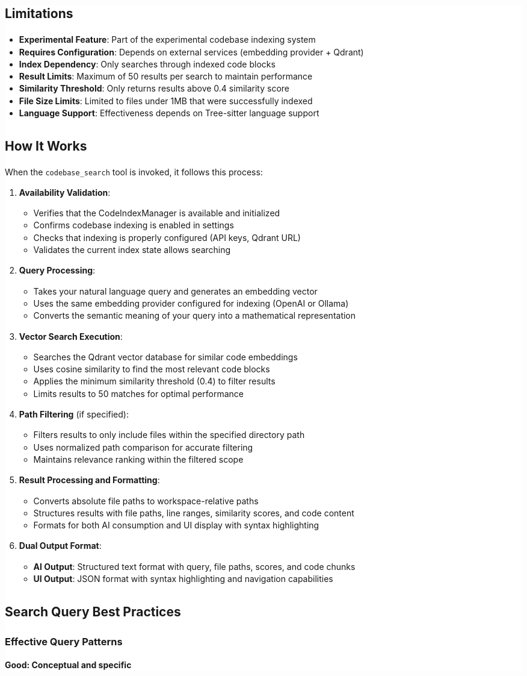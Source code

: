## Limitations

- **Experimental Feature**: Part of the experimental codebase indexing system
- **Requires Configuration**: Depends on external services (embedding provider + Qdrant)
- **Index Dependency**: Only searches through indexed code blocks
- **Result Limits**: Maximum of 50 results per search to maintain performance
- **Similarity Threshold**: Only returns results above 0.4 similarity score
- **File Size Limits**: Limited to files under 1MB that were successfully indexed
- **Language Support**: Effectiveness depends on Tree-sitter language support

## How It Works

When the `codebase_search` tool is invoked, it follows this process:

1. **Availability Validation**:

   - Verifies that the CodeIndexManager is available and initialized
   - Confirms codebase indexing is enabled in settings
   - Checks that indexing is properly configured (API keys, Qdrant URL)
   - Validates the current index state allows searching

2. **Query Processing**:

   - Takes your natural language query and generates an embedding vector
   - Uses the same embedding provider configured for indexing (OpenAI or Ollama)
   - Converts the semantic meaning of your query into a mathematical representation

3. **Vector Search Execution**:

   - Searches the Qdrant vector database for similar code embeddings
   - Uses cosine similarity to find the most relevant code blocks
   - Applies the minimum similarity threshold (0.4) to filter results
   - Limits results to 50 matches for optimal performance

4. **Path Filtering** (if specified):

   - Filters results to only include files within the specified directory path
   - Uses normalized path comparison for accurate filtering
   - Maintains relevance ranking within the filtered scope

5. **Result Processing and Formatting**:

   - Converts absolute file paths to workspace-relative paths
   - Structures results with file paths, line ranges, similarity scores, and code content
   - Formats for both AI consumption and UI display with syntax highlighting

6. **Dual Output Format**:
   - **AI Output**: Structured text format with query, file paths, scores, and code chunks
   - **UI Output**: JSON format with syntax highlighting and navigation capabilities

## Search Query Best Practices

### Effective Query Patterns

**Good: Conceptual and specific**
